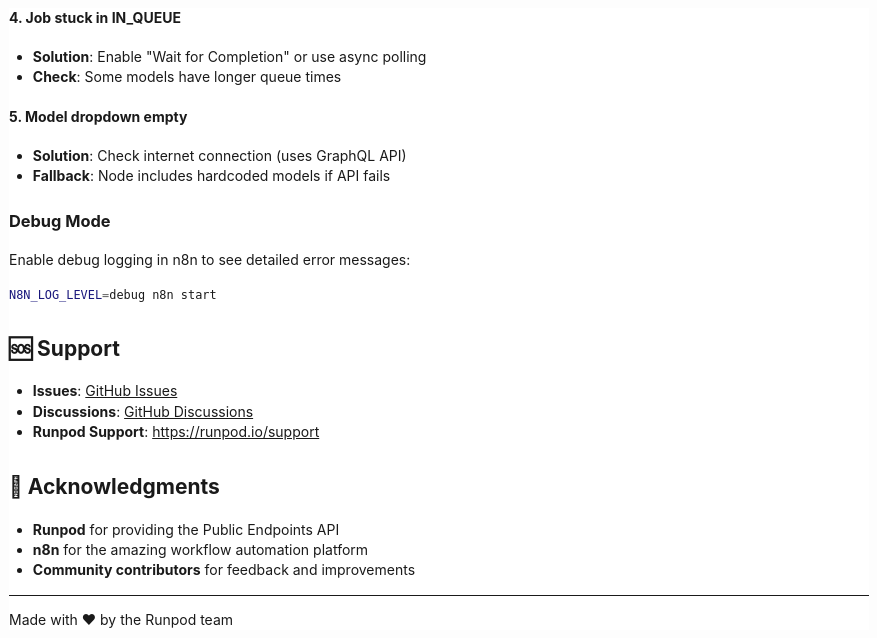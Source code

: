 #### 4. **Job stuck in IN_QUEUE**
- **Solution**: Enable "Wait for Completion" or use async polling
- **Check**: Some models have longer queue times

#### 5. **Model dropdown empty**
- **Solution**: Check internet connection (uses GraphQL API)
- **Fallback**: Node includes hardcoded models if API fails

### Debug Mode

Enable debug logging in n8n to see detailed error messages:

```bash
N8N_LOG_LEVEL=debug n8n start
```

## 🆘 Support

- **Issues**: [GitHub Issues](https://github.com/runpod/n8n-nodes-runpod-public-endpoints/issues)
- **Discussions**: [GitHub Discussions](https://github.com/runpod/n8n-nodes-runpod-public-endpoints/discussions)
- **Runpod Support**: https://runpod.io/support

## 🙏 Acknowledgments

- **Runpod** for providing the Public Endpoints API
- **n8n** for the amazing workflow automation platform
- **Community contributors** for feedback and improvements

---

Made with ❤️ by the Runpod team